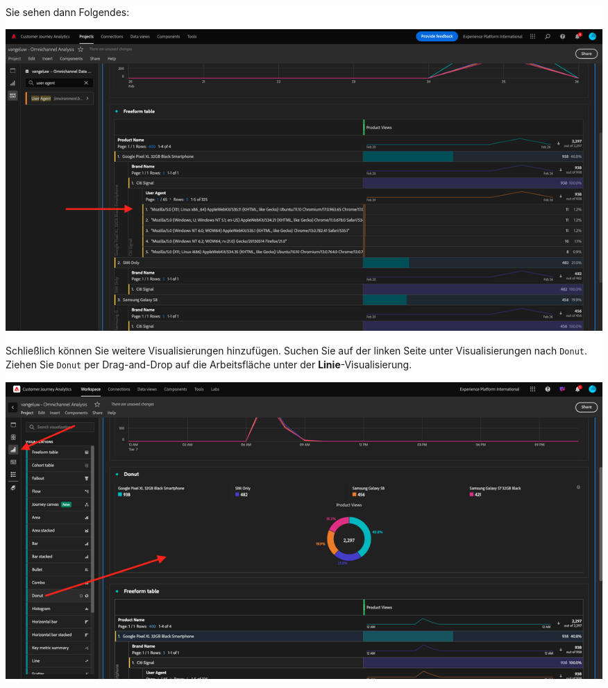 Sie sehen dann Folgendes:

![demo](./images/pro15a.png)

Schließlich können Sie weitere Visualisierungen hinzufügen. Suchen Sie auf der linken Seite unter Visualisierungen nach `Donut`. Ziehen Sie `Donut` per Drag-and-Drop auf die Arbeitsfläche unter der **Linie**-Visualisierung.

![demo](./images/pro18.png)
